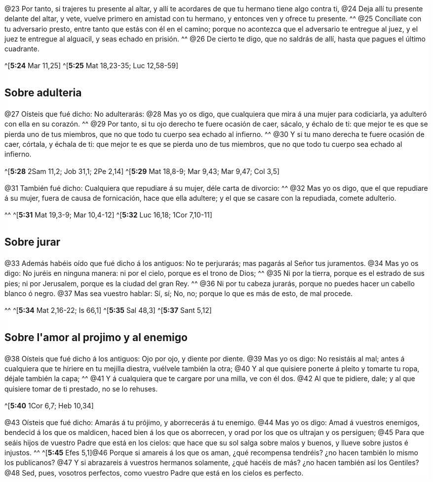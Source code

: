 
@23 Por tanto, si trajeres tu presente al altar, y allí te acordares de que tu hermano tiene algo contra ti, @24 Deja allí tu presente delante del altar, y vete, vuelve primero en amistad con tu hermano, y entonces ven y ofrece tu presente. ^^ @25 Concíliate con tu adversario presto, entre tanto que estás con él en el camino; porque no acontezca que el adversario te entregue al juez, y el juez te entregue al alguacil, y seas echado en prisión. ^^ @26 De cierto te digo, que no saldrás de allí, hasta que pagues el último cuadrante. 


^[**5:24** Mar 11,25] ^[**5:25** Mat 18,23-35; Luc 12,58-59]

## Sobre adulteria
@27 Oísteis que fué dicho: No adulterarás: @28 Mas yo os digo, que cualquiera que mira á una mujer para codiciarla, ya adulteró con ella en su corazón. ^^ @29 Por tanto, si tu ojo derecho te fuere ocasión de caer, sácalo, y échalo de ti: que mejor te es que se pierda uno de tus miembros, que no que todo tu cuerpo sea echado al infierno. ^^ @30 Y si tu mano derecha te fuere ocasión de caer, córtala, y échala de ti: que mejor te es que se pierda uno de tus miembros, que no que todo tu cuerpo sea echado al infierno. 

^[**5:28** 2Sam 11,2; Job 31,1; 2Pe 2,14] ^[**5:29** Mat 18,8-9; Mar 9,43; Mar 9,47; Col 3,5]

@31 También fué dicho: Cualquiera que repudiare á su mujer, déle carta de divorcio: ^^ @32 Mas yo os digo, que el que repudiare á su mujer, fuera de causa de fornicación, hace que ella adultere; y el que se casare con la repudiada, comete adulterio. 

^^ 
^[**5:31** Mat 19,3-9; Mar 10,4-12] ^[**5:32** Luc 16,18; 1Cor 7,10-11]

## Sobre jurar
@33 Además habéis oído que fué dicho á los antiguos: No te perjurarás; mas pagarás al Señor tus juramentos. @34 Mas yo os digo: No juréis en ninguna manera: ni por el cielo, porque es el trono de Dios; ^^ @35 Ni por la tierra, porque es el estrado de sus pies; ni por Jerusalem, porque es la ciudad del gran Rey. ^^ @36 Ni por tu cabeza jurarás, porque no puedes hacer un cabello blanco ó negro. @37 Mas sea vuestro hablar: Sí, sí; No, no; porque lo que es más de esto, de mal procede. 

^^ 
^[**5:34** Mat 2,16-22; Is 66,1] ^[**5:35** Sal 48,3] ^[**5:37** Sant 5,12]

## Sobre l'amor al projimo y al enemigo
@38 Oísteis que fué dicho á los antiguos: Ojo por ojo, y diente por diente. @39 Mas yo os digo: No resistáis al mal; antes á cualquiera que te hiriere en tu mejilla diestra, vuélvele también la otra; @40 Y al que quisiere ponerte á pleito y tomarte tu ropa, déjale también la capa; ^^ @41 Y á cualquiera que te cargare por una milla, ve con él dos. @42 Al que te pidiere, dale; y al que quisiere tomar de ti prestado, no se lo rehuses. 

^[**5:40** 1Cor 6,7; Heb 10,34]

@43 Oísteis que fué dicho: Amarás á tu prójimo, y aborrecerás á tu enemigo. @44 Mas yo os digo: Amad á vuestros enemigos, bendecid á los que os maldicen, haced bien á los que os aborrecen, y orad por los que os ultrajan y os persiguen; @45 Para que seáis hijos de vuestro Padre que está en los cielos: que hace que su sol salga sobre malos y buenos, y llueve sobre justos é injustos. 
^^ 
^[**5:45** Efes 5,1]@46 Porque si amareis á los que os aman, ¿qué recompensa tendréis? ¿no hacen también lo mismo los publicanos? @47 Y si abrazareis á vuestros hermanos solamente, ¿qué hacéis de más? ¿no hacen también así los Gentiles? @48 Sed, pues, vosotros perfectos, como vuestro Padre que está en los cielos es perfecto. 
